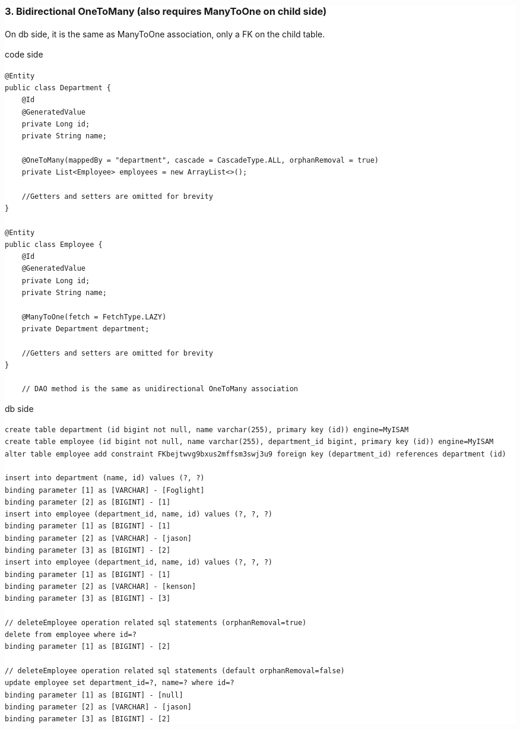 ### 3. Bidirectional OneToMany (also requires ManyToOne on child side)
On db side, it is the same as ManyToOne association, only a FK on the child table. 

code side
```
@Entity
public class Department {
	@Id
	@GeneratedValue
	private Long id;
	private String name;

	@OneToMany(mappedBy = "department", cascade = CascadeType.ALL, orphanRemoval = true)
	private List<Employee> employees = new ArrayList<>();
	
	//Getters and setters are omitted for brevity
}

@Entity
public class Employee {
	@Id
	@GeneratedValue
	private Long id;
	private String name;

	@ManyToOne(fetch = FetchType.LAZY)
	private Department department;

	//Getters and setters are omitted for brevity
}

    // DAO method is the same as unidirectional OneToMany association
``` 

db side
```
create table department (id bigint not null, name varchar(255), primary key (id)) engine=MyISAM
create table employee (id bigint not null, name varchar(255), department_id bigint, primary key (id)) engine=MyISAM
alter table employee add constraint FKbejtwvg9bxus2mffsm3swj3u9 foreign key (department_id) references department (id)

insert into department (name, id) values (?, ?)
binding parameter [1] as [VARCHAR] - [Foglight]
binding parameter [2] as [BIGINT] - [1]
insert into employee (department_id, name, id) values (?, ?, ?)
binding parameter [1] as [BIGINT] - [1]
binding parameter [2] as [VARCHAR] - [jason]
binding parameter [3] as [BIGINT] - [2]
insert into employee (department_id, name, id) values (?, ?, ?)
binding parameter [1] as [BIGINT] - [1]
binding parameter [2] as [VARCHAR] - [kenson]
binding parameter [3] as [BIGINT] - [3]

// deleteEmployee operation related sql statements (orphanRemoval=true)
delete from employee where id=?
binding parameter [1] as [BIGINT] - [2]

// deleteEmployee operation related sql statements (default orphanRemoval=false)
update employee set department_id=?, name=? where id=?
binding parameter [1] as [BIGINT] - [null]
binding parameter [2] as [VARCHAR] - [jason]
binding parameter [3] as [BIGINT] - [2]
```